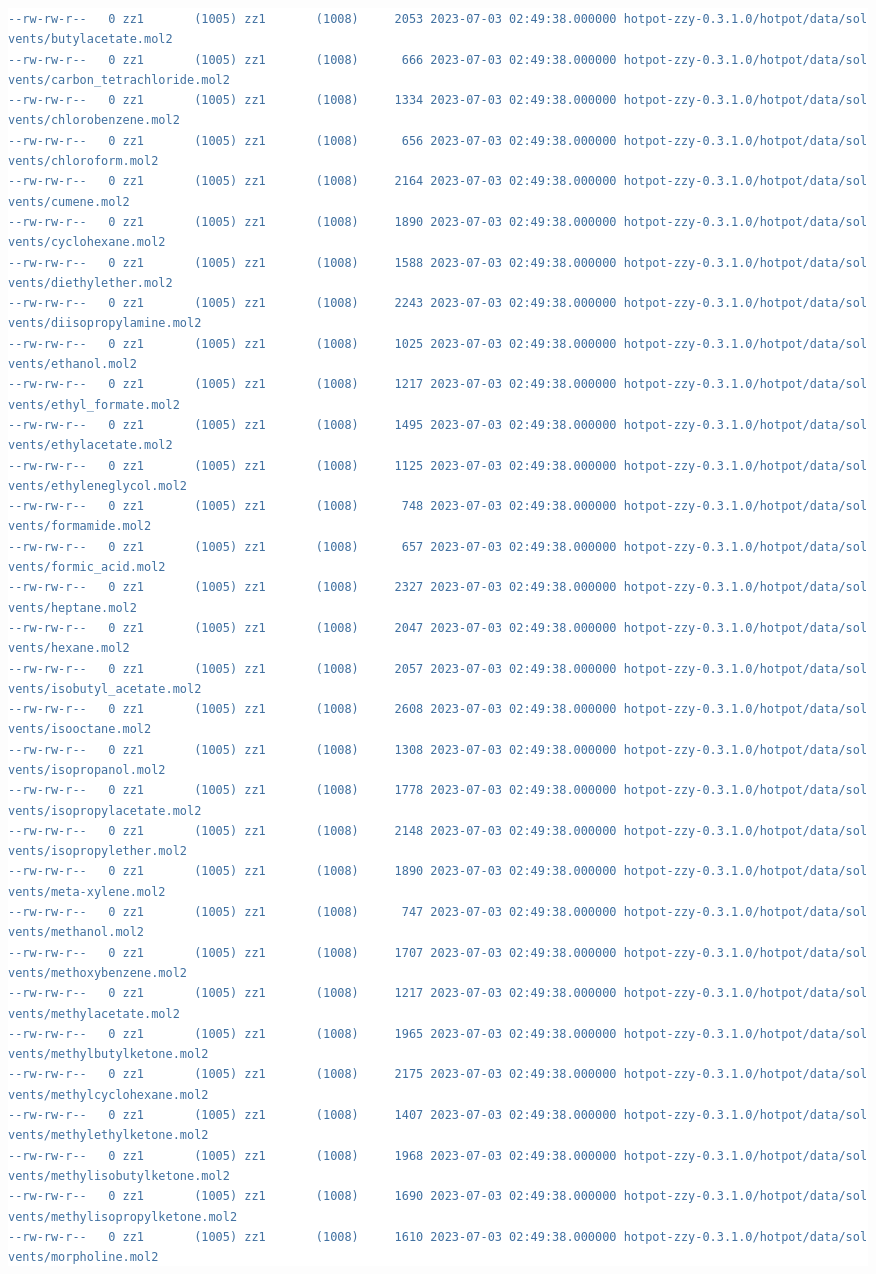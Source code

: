 ```diff
--rw-rw-r--   0 zz1       (1005) zz1       (1008)     2053 2023-07-03 02:49:38.000000 hotpot-zzy-0.3.1.0/hotpot/data/solvents/butylacetate.mol2
--rw-rw-r--   0 zz1       (1005) zz1       (1008)      666 2023-07-03 02:49:38.000000 hotpot-zzy-0.3.1.0/hotpot/data/solvents/carbon_tetrachloride.mol2
--rw-rw-r--   0 zz1       (1005) zz1       (1008)     1334 2023-07-03 02:49:38.000000 hotpot-zzy-0.3.1.0/hotpot/data/solvents/chlorobenzene.mol2
--rw-rw-r--   0 zz1       (1005) zz1       (1008)      656 2023-07-03 02:49:38.000000 hotpot-zzy-0.3.1.0/hotpot/data/solvents/chloroform.mol2
--rw-rw-r--   0 zz1       (1005) zz1       (1008)     2164 2023-07-03 02:49:38.000000 hotpot-zzy-0.3.1.0/hotpot/data/solvents/cumene.mol2
--rw-rw-r--   0 zz1       (1005) zz1       (1008)     1890 2023-07-03 02:49:38.000000 hotpot-zzy-0.3.1.0/hotpot/data/solvents/cyclohexane.mol2
--rw-rw-r--   0 zz1       (1005) zz1       (1008)     1588 2023-07-03 02:49:38.000000 hotpot-zzy-0.3.1.0/hotpot/data/solvents/diethylether.mol2
--rw-rw-r--   0 zz1       (1005) zz1       (1008)     2243 2023-07-03 02:49:38.000000 hotpot-zzy-0.3.1.0/hotpot/data/solvents/diisopropylamine.mol2
--rw-rw-r--   0 zz1       (1005) zz1       (1008)     1025 2023-07-03 02:49:38.000000 hotpot-zzy-0.3.1.0/hotpot/data/solvents/ethanol.mol2
--rw-rw-r--   0 zz1       (1005) zz1       (1008)     1217 2023-07-03 02:49:38.000000 hotpot-zzy-0.3.1.0/hotpot/data/solvents/ethyl_formate.mol2
--rw-rw-r--   0 zz1       (1005) zz1       (1008)     1495 2023-07-03 02:49:38.000000 hotpot-zzy-0.3.1.0/hotpot/data/solvents/ethylacetate.mol2
--rw-rw-r--   0 zz1       (1005) zz1       (1008)     1125 2023-07-03 02:49:38.000000 hotpot-zzy-0.3.1.0/hotpot/data/solvents/ethyleneglycol.mol2
--rw-rw-r--   0 zz1       (1005) zz1       (1008)      748 2023-07-03 02:49:38.000000 hotpot-zzy-0.3.1.0/hotpot/data/solvents/formamide.mol2
--rw-rw-r--   0 zz1       (1005) zz1       (1008)      657 2023-07-03 02:49:38.000000 hotpot-zzy-0.3.1.0/hotpot/data/solvents/formic_acid.mol2
--rw-rw-r--   0 zz1       (1005) zz1       (1008)     2327 2023-07-03 02:49:38.000000 hotpot-zzy-0.3.1.0/hotpot/data/solvents/heptane.mol2
--rw-rw-r--   0 zz1       (1005) zz1       (1008)     2047 2023-07-03 02:49:38.000000 hotpot-zzy-0.3.1.0/hotpot/data/solvents/hexane.mol2
--rw-rw-r--   0 zz1       (1005) zz1       (1008)     2057 2023-07-03 02:49:38.000000 hotpot-zzy-0.3.1.0/hotpot/data/solvents/isobutyl_acetate.mol2
--rw-rw-r--   0 zz1       (1005) zz1       (1008)     2608 2023-07-03 02:49:38.000000 hotpot-zzy-0.3.1.0/hotpot/data/solvents/isooctane.mol2
--rw-rw-r--   0 zz1       (1005) zz1       (1008)     1308 2023-07-03 02:49:38.000000 hotpot-zzy-0.3.1.0/hotpot/data/solvents/isopropanol.mol2
--rw-rw-r--   0 zz1       (1005) zz1       (1008)     1778 2023-07-03 02:49:38.000000 hotpot-zzy-0.3.1.0/hotpot/data/solvents/isopropylacetate.mol2
--rw-rw-r--   0 zz1       (1005) zz1       (1008)     2148 2023-07-03 02:49:38.000000 hotpot-zzy-0.3.1.0/hotpot/data/solvents/isopropylether.mol2
--rw-rw-r--   0 zz1       (1005) zz1       (1008)     1890 2023-07-03 02:49:38.000000 hotpot-zzy-0.3.1.0/hotpot/data/solvents/meta-xylene.mol2
--rw-rw-r--   0 zz1       (1005) zz1       (1008)      747 2023-07-03 02:49:38.000000 hotpot-zzy-0.3.1.0/hotpot/data/solvents/methanol.mol2
--rw-rw-r--   0 zz1       (1005) zz1       (1008)     1707 2023-07-03 02:49:38.000000 hotpot-zzy-0.3.1.0/hotpot/data/solvents/methoxybenzene.mol2
--rw-rw-r--   0 zz1       (1005) zz1       (1008)     1217 2023-07-03 02:49:38.000000 hotpot-zzy-0.3.1.0/hotpot/data/solvents/methylacetate.mol2
--rw-rw-r--   0 zz1       (1005) zz1       (1008)     1965 2023-07-03 02:49:38.000000 hotpot-zzy-0.3.1.0/hotpot/data/solvents/methylbutylketone.mol2
--rw-rw-r--   0 zz1       (1005) zz1       (1008)     2175 2023-07-03 02:49:38.000000 hotpot-zzy-0.3.1.0/hotpot/data/solvents/methylcyclohexane.mol2
--rw-rw-r--   0 zz1       (1005) zz1       (1008)     1407 2023-07-03 02:49:38.000000 hotpot-zzy-0.3.1.0/hotpot/data/solvents/methylethylketone.mol2
--rw-rw-r--   0 zz1       (1005) zz1       (1008)     1968 2023-07-03 02:49:38.000000 hotpot-zzy-0.3.1.0/hotpot/data/solvents/methylisobutylketone.mol2
--rw-rw-r--   0 zz1       (1005) zz1       (1008)     1690 2023-07-03 02:49:38.000000 hotpot-zzy-0.3.1.0/hotpot/data/solvents/methylisopropylketone.mol2
--rw-rw-r--   0 zz1       (1005) zz1       (1008)     1610 2023-07-03 02:49:38.000000 hotpot-zzy-0.3.1.0/hotpot/data/solvents/morpholine.mol2
```